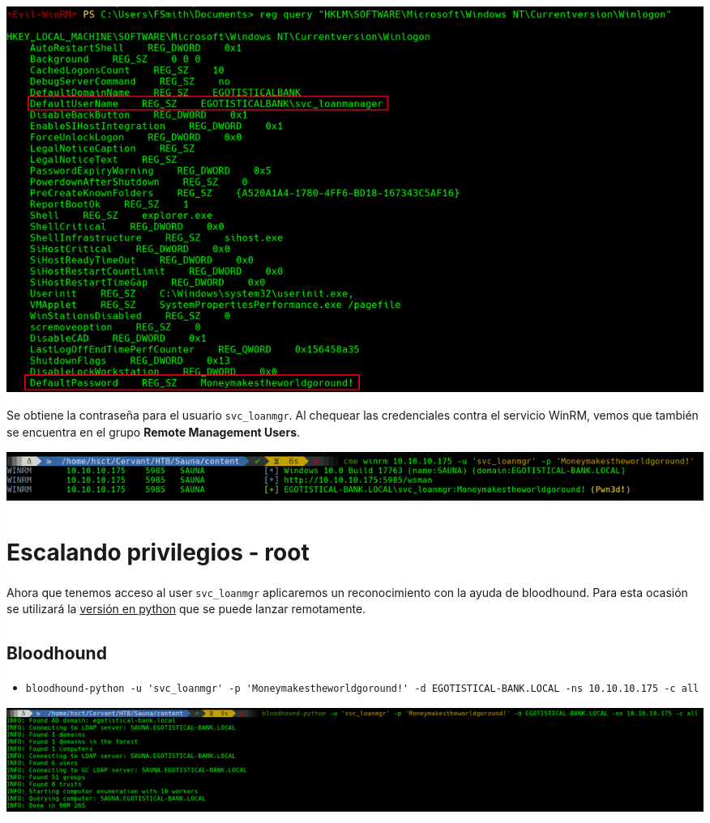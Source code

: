 ![](/images/HTB/Sauna/60-autologon-creds.png)

Se obtiene la contraseña para el usuario ```svc_loanmgr```. Al chequear las credenciales contra el servicio WinRM, vemos que también se encuentra en el grupo **Remote Management Users**.

![](/images/HTB/Sauna/65-winrm-check-svc.png)

# Escalando privilegios - root

Ahora que tenemos acceso al user ```svc_loanmgr``` aplicaremos un reconocimiento con la ayuda de bloodhound. Para esta ocasión se utilizará la [versión en python](https://github.com/fox-it/BloodHound.py) que se puede lanzar remotamente.

## Bloodhound

* ```bloodhound-python -u 'svc_loanmgr' -p 'Moneymakestheworldgoround!' -d EGOTISTICAL-BANK.LOCAL -ns 10.10.10.175 -c all```

![](/images/HTB/Sauna/50-bloodhound-python.png)
